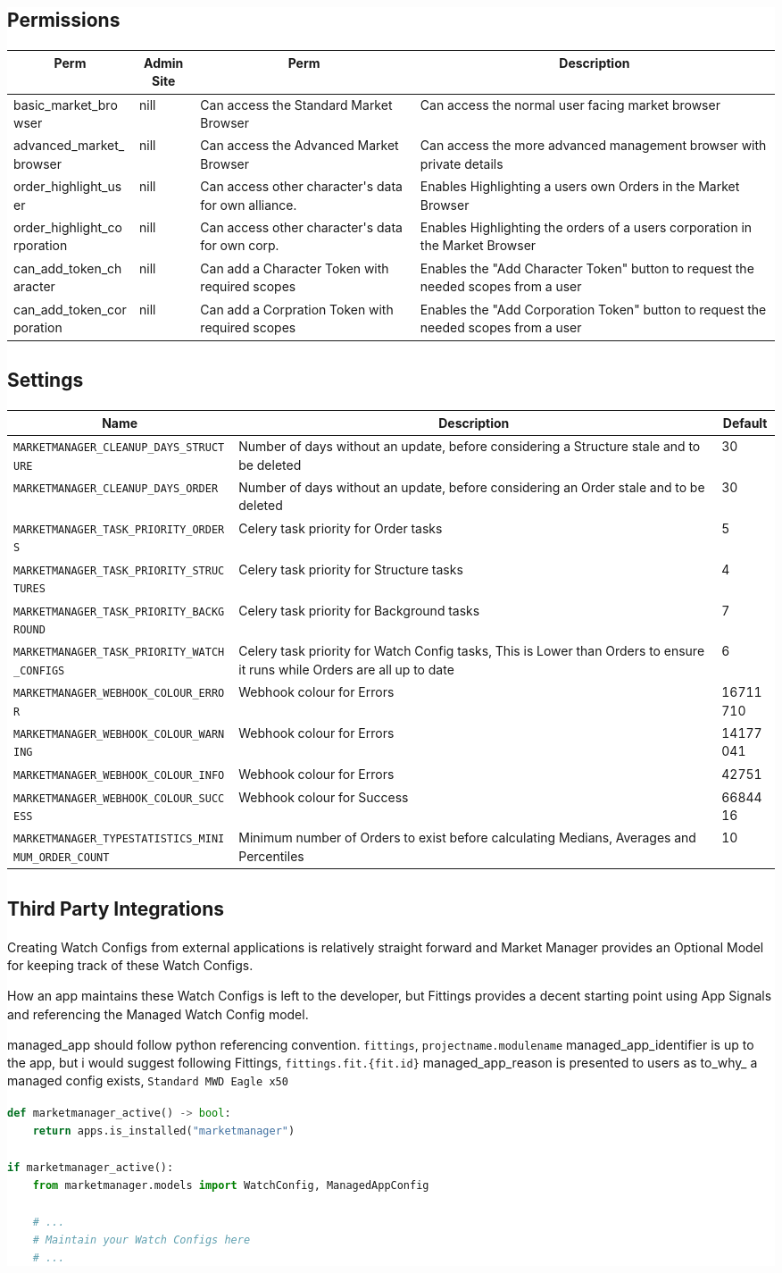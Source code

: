 ## Permissions

| Perm | Admin Site  | Perm | Description |
| --- | --- | --- | --- |
| basic_market_browser | nill | Can access the Standard Market Browser | Can access the normal user facing market browser
| advanced_market_browser | nill | Can access the Advanced Market Browser | Can access the more advanced management browser with private details
| order_highlight_user | nill | Can access other character's data for own alliance. | Enables Highlighting a users own Orders in the Market Browser
| order_highlight_corporation | nill | Can access other character's data for own corp. | Enables Highlighting the orders of a users corporation in the Market Browser
| can_add_token_character | nill | Can add a Character Token with required scopes | Enables the "Add Character Token" button to request the needed scopes from a user
| can_add_token_corporation | nill | Can add a Corpration Token with required scopes | Enables the "Add Corporation Token" button to request the needed scopes from a user

## Settings

| Name | Description | Default |
| --- | --- | --- |
`MARKETMANAGER_CLEANUP_DAYS_STRUCTURE`| Number of days without an update, before considering a Structure stale and to be deleted | 30
`MARKETMANAGER_CLEANUP_DAYS_ORDER`| Number of days without an update, before considering an Order stale and to be deleted | 30
`MARKETMANAGER_TASK_PRIORITY_ORDERS`| Celery task priority for Order tasks | 5
`MARKETMANAGER_TASK_PRIORITY_STRUCTURES`| Celery task priority for Structure tasks | 4
`MARKETMANAGER_TASK_PRIORITY_BACKGROUND`| Celery task priority for Background tasks | 7
`MARKETMANAGER_TASK_PRIORITY_WATCH_CONFIGS`| Celery task priority for Watch Config tasks, This is Lower than Orders to ensure it runs while Orders are all up to date | 6
`MARKETMANAGER_WEBHOOK_COLOUR_ERROR`| Webhook colour for Errors | 16711710
`MARKETMANAGER_WEBHOOK_COLOUR_WARNING`| Webhook colour for Errors | 14177041
`MARKETMANAGER_WEBHOOK_COLOUR_INFO`| Webhook colour for Errors  | 42751
`MARKETMANAGER_WEBHOOK_COLOUR_SUCCESS`| Webhook colour for Success | 6684416
`MARKETMANAGER_TYPESTATISTICS_MINIMUM_ORDER_COUNT` | Minimum number of Orders to exist before calculating Medians, Averages and Percentiles | 10

## Third Party Integrations

Creating Watch Configs from external applications is relatively straight forward and Market Manager provides an Optional Model for keeping track of these Watch Configs.

How an app maintains these Watch Configs is left to the developer, but Fittings provides a decent starting point using App Signals and referencing the Managed Watch Config model.

managed_app should follow python referencing convention. `fittings`, `projectname.modulename`
managed_app_identifier is up to the app, but i would suggest following Fittings, `fittings.fit.{fit.id}`
managed_app_reason is presented to users as to_why_ a managed config exists, `Standard MWD Eagle x50`

```python
def marketmanager_active() -> bool:
    return apps.is_installed("marketmanager")

if marketmanager_active():
    from marketmanager.models import WatchConfig, ManagedAppConfig

    # ...
    # Maintain your Watch Configs here
    # ...
```
